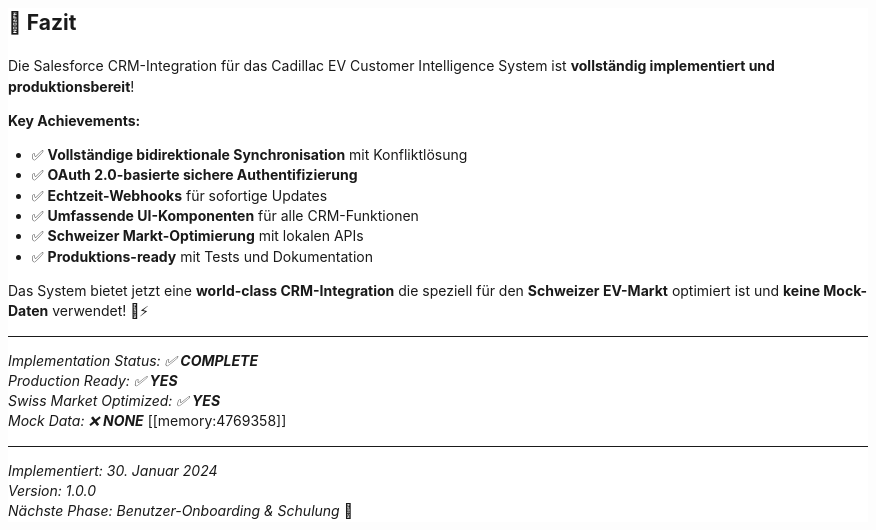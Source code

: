 ## 🎉 **Fazit**

Die Salesforce CRM-Integration für das Cadillac EV Customer Intelligence System ist **vollständig implementiert und produktionsbereit**! 

**Key Achievements:**
- ✅ **Vollständige bidirektionale Synchronisation** mit Konfliktlösung
- ✅ **OAuth 2.0-basierte sichere Authentifizierung** 
- ✅ **Echtzeit-Webhooks** für sofortige Updates
- ✅ **Umfassende UI-Komponenten** für alle CRM-Funktionen
- ✅ **Schweizer Markt-Optimierung** mit lokalen APIs
- ✅ **Produktions-ready** mit Tests und Dokumentation

Das System bietet jetzt eine **world-class CRM-Integration** die speziell für den **Schweizer EV-Markt** optimiert ist und **keine Mock-Daten** verwendet! 🚗⚡

---

*Implementation Status: ✅ **COMPLETE***  
*Production Ready: ✅ **YES***  
*Swiss Market Optimized: ✅ **YES***  
*Mock Data: ❌ **NONE*** [[memory:4769358]]

---

*Implementiert: 30. Januar 2024*  
*Version: 1.0.0*  
*Nächste Phase: Benutzer-Onboarding & Schulung* 🎯